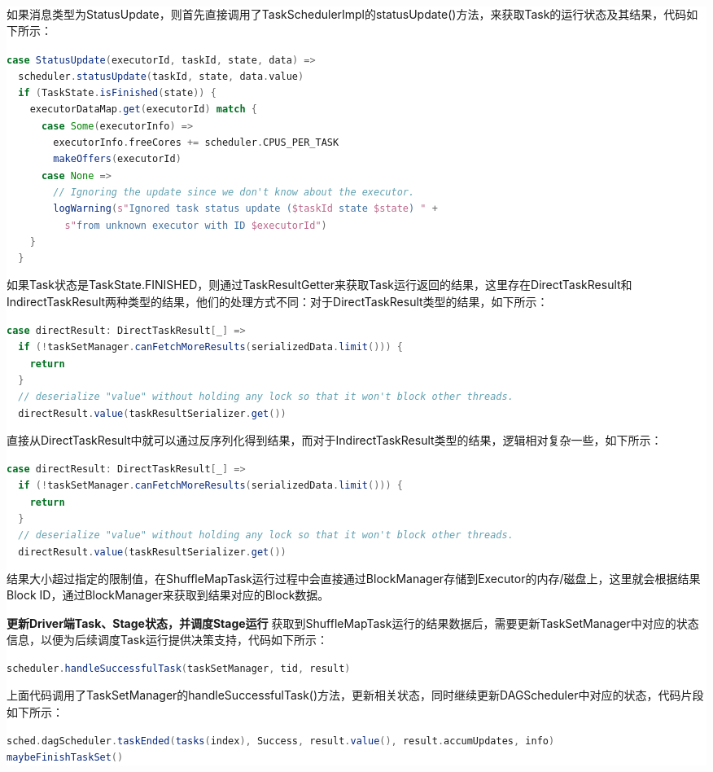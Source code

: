如果消息类型为StatusUpdate，则首先直接调用了TaskSchedulerImpl的statusUpdate()方法，来获取Task的运行状态及其结果，代码如下所示：

```scala
case StatusUpdate(executorId, taskId, state, data) =>
  scheduler.statusUpdate(taskId, state, data.value)
  if (TaskState.isFinished(state)) {
    executorDataMap.get(executorId) match {
      case Some(executorInfo) =>
        executorInfo.freeCores += scheduler.CPUS_PER_TASK
        makeOffers(executorId)
      case None =>
        // Ignoring the update since we don't know about the executor.
        logWarning(s"Ignored task status update ($taskId state $state) " +
          s"from unknown executor with ID $executorId")
    }
  }
```

如果Task状态是TaskState.FINISHED，则通过TaskResultGetter来获取Task运行返回的结果，这里存在DirectTaskResult和IndirectTaskResult两种类型的结果，他们的处理方式不同：对于DirectTaskResult类型的结果，如下所示：

```scala
case directResult: DirectTaskResult[_] =>
  if (!taskSetManager.canFetchMoreResults(serializedData.limit())) {
    return
  }
  // deserialize "value" without holding any lock so that it won't block other threads.
  directResult.value(taskResultSerializer.get())
```

直接从DirectTaskResult中就可以通过反序列化得到结果，而对于IndirectTaskResult类型的结果，逻辑相对复杂一些，如下所示：

```scala
case directResult: DirectTaskResult[_] =>
  if (!taskSetManager.canFetchMoreResults(serializedData.limit())) {
    return
  }
  // deserialize "value" without holding any lock so that it won't block other threads.
  directResult.value(taskResultSerializer.get())
```

结果大小超过指定的限制值，在ShuffleMapTask运行过程中会直接通过BlockManager存储到Executor的内存/磁盘上，这里就会根据结果Block ID，通过BlockManager来获取到结果对应的Block数据。

**更新Driver端Task、Stage状态，并调度Stage运行**
获取到ShuffleMapTask运行的结果数据后，需要更新TaskSetManager中对应的状态信息，以便为后续调度Task运行提供决策支持，代码如下所示：

```scala
scheduler.handleSuccessfulTask(taskSetManager, tid, result)
```

上面代码调用了TaskSetManager的handleSuccessfulTask()方法，更新相关状态，同时继续更新DAGScheduler中对应的状态，代码片段如下所示：

```scala
sched.dagScheduler.taskEnded(tasks(index), Success, result.value(), result.accumUpdates, info)
maybeFinishTaskSet()
```
